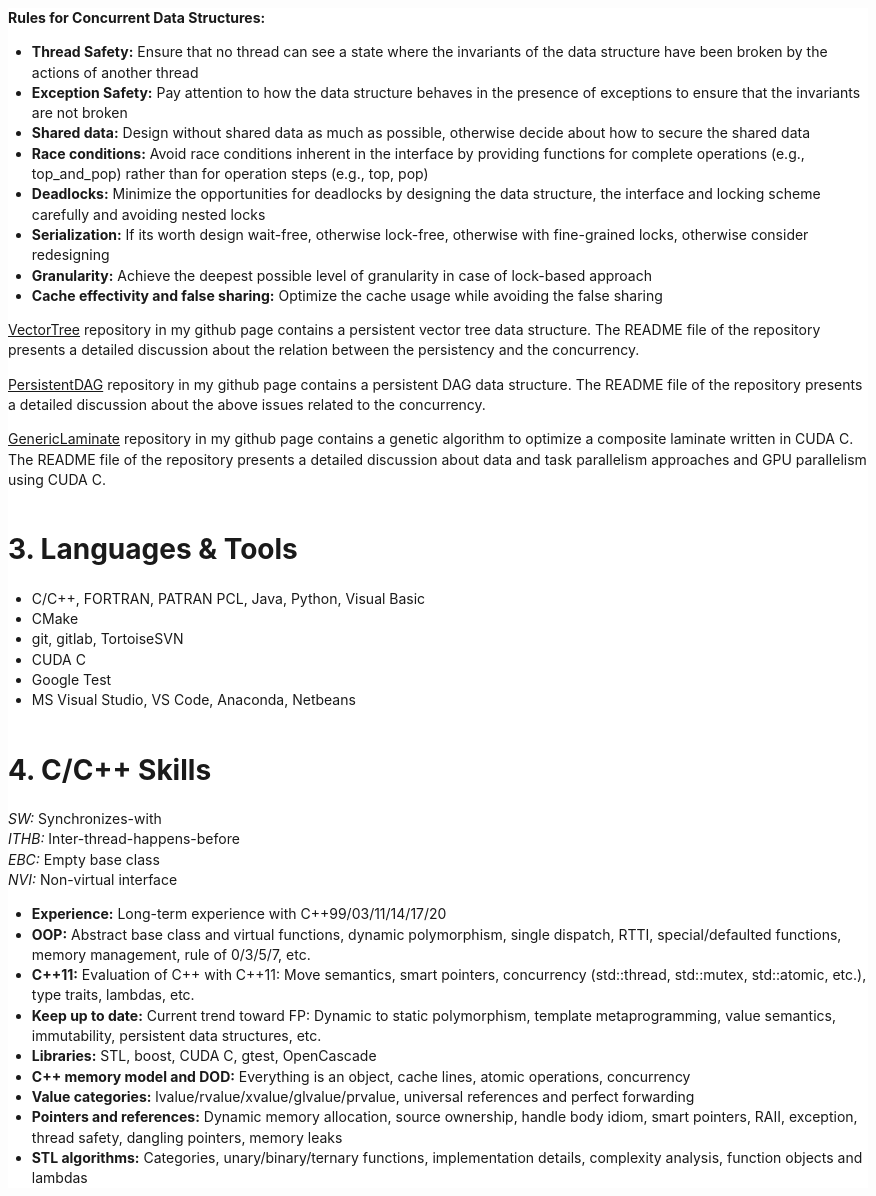 **Rules for Concurrent Data Structures:**
- **Thread Safety:** Ensure that no thread can see a state where the invariants of the data structure have been broken by the actions of another thread
- **Exception Safety:** Pay attention to how the data structure behaves in the presence of exceptions to ensure that the invariants are not broken
- **Shared data:** Design without shared data as much as possible, otherwise decide about how to secure the shared data
- **Race conditions:** Avoid race conditions inherent in the interface by providing functions for complete operations (e.g., top_and_pop) rather than for operation steps (e.g., top, pop)
- **Deadlocks:** Minimize the opportunities for deadlocks by designing the data structure, the interface and locking scheme carefully and avoiding nested locks
- **Serialization:** If its worth design wait-free, otherwise lock-free, otherwise with fine-grained locks, otherwise consider redesigning
- **Granularity:** Achieve the deepest possible level of granularity in case of lock-based approach
- **Cache effectivity and false sharing:** Optimize the cache usage while avoiding the false sharing

[VectorTree](https://github.com/BarisAlbayrakIEEE/VectorTree.git) repository in my github page contains a persistent vector tree data structure.
The README file of the repository presents a detailed discussion about the relation between the persistency and the concurrency.

[PersistentDAG](https://github.com/BarisAlbayrakIEEE/PersistentDAG.git) repository in my github page contains a persistent DAG data structure.
The README file of the repository presents a detailed discussion about the above issues related to the concurrency.

[GenericLaminate](https://github.com/BarisAlbayrakIEEE/GeneticLaminate.git) repository in my github page contains a genetic algorithm 
to optimize a composite laminate written in CUDA C.
The README file of the repository presents a detailed discussion about data and task parallelism approaches and GPU parallelism using CUDA C.

# 3. Languages & Tools <a id='sec3'></a>
- C/C++, FORTRAN, PATRAN PCL, Java, Python, Visual Basic
- CMake
- git, gitlab, TortoiseSVN
- CUDA C
- Google Test
- MS Visual Studio, VS Code, Anaconda, Netbeans

# 4. C/C++ Skills <a id='sec4'></a>
*SW:* Synchronizes-with\
*ITHB:* Inter-thread-happens-before\
*EBC:* Empty base class\
*NVI:* Non-virtual interface

- **Experience:** Long-term experience with C++99/03/11/14/17/20
- **OOP:** Abstract base class and virtual functions, dynamic polymorphism, single dispatch, RTTI, special/defaulted functions, memory management, rule of 0/3/5/7, etc.
- **C++11:** Evaluation of C++ with C++11: Move semantics, smart pointers, concurrency (std::thread, std::mutex, std::atomic, etc.), type traits, lambdas, etc.
- **Keep up to date:** Current trend toward FP: Dynamic to static polymorphism, template metaprogramming, value semantics, immutability, persistent data structures, etc.
- **Libraries:** STL, boost, CUDA C, gtest, OpenCascade
- **C++ memory model and DOD:** Everything is an object, cache lines, atomic operations, concurrency
- **Value categories:** lvalue/rvalue/xvalue/glvalue/prvalue, universal references and perfect forwarding
- **Pointers and references:** Dynamic memory allocation, source ownership, handle body idiom, smart pointers, RAII, exception, thread safety, dangling pointers, memory leaks
- **STL algorithms:** Categories, unary/binary/ternary functions, implementation details, complexity analysis, function objects and lambdas